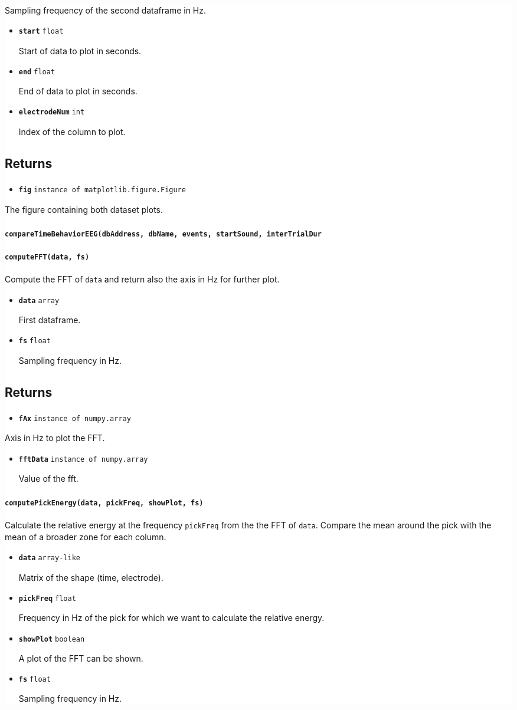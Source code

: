    Sampling frequency of the second dataframe in Hz.
- **`start`** `float`

   Start of data to plot in seconds.
- **`end`** `float`

   End of data to plot in seconds.
- **`electrodeNum`** `int`

   Index of the column to plot.

Returns
-------
   - **`fig`** `instance of matplotlib.figure.Figure`

The figure containing both dataset plots.

#### `compareTimeBehaviorEEG(dbAddress, dbName, events, startSound, interTrialDur`


#### `computeFFT(data, fs)`

Compute the FFT of `data` and return also the axis in Hz for further plot.

- **`data`** `array`

   First dataframe.
- **`fs`** `float`

   Sampling frequency in Hz.

Returns
-------
   - **`fAx`** `instance of numpy.array`

Axis in Hz to plot the FFT.
- **`fftData`** `instance of numpy.array`

   Value of the fft.

#### `computePickEnergy(data, pickFreq, showPlot, fs)`

Calculate the relative energy at the frequency `pickFreq` from the the FFT
of `data`. Compare the mean around the pick with the mean of a broader zone
for each column.

- **`data`** `array-like`

   Matrix of the shape (time, electrode).
- **`pickFreq`** `float`

   Frequency in Hz of the pick for which we want to calculate the relative energy.
- **`showPlot`** `boolean`

   A plot of the FFT can be shown.
- **`fs`** `float`

   Sampling frequency in Hz.
